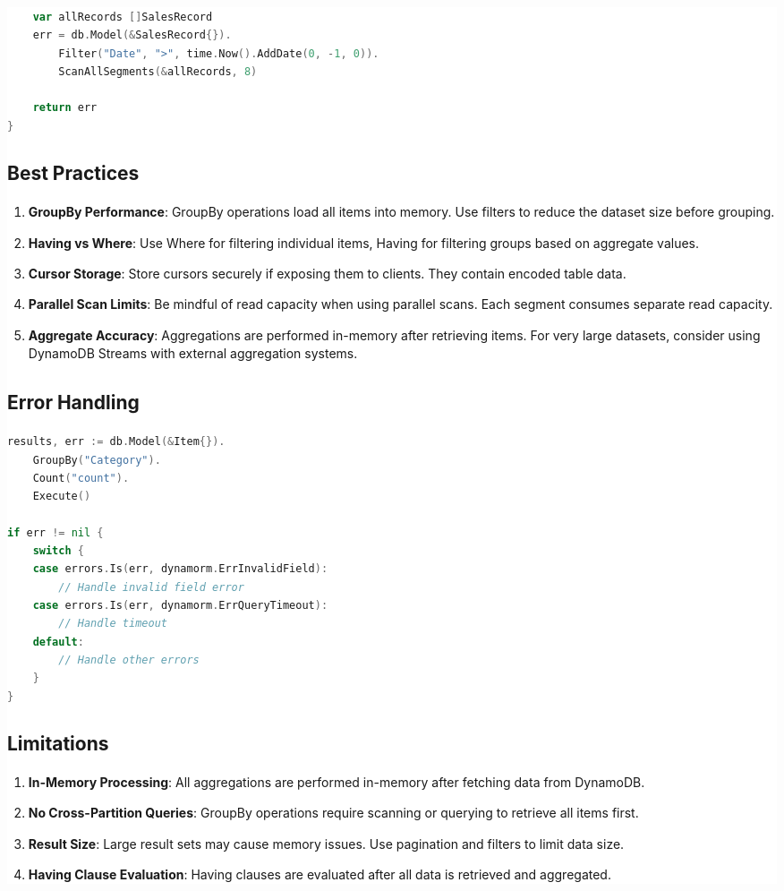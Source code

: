 ```go
    var allRecords []SalesRecord
    err = db.Model(&SalesRecord{}).
        Filter("Date", ">", time.Now().AddDate(0, -1, 0)).
        ScanAllSegments(&allRecords, 8)
    
    return err
}
```

## Best Practices

1. **GroupBy Performance**: GroupBy operations load all items into memory. Use filters to reduce the dataset size before grouping.

2. **Having vs Where**: Use Where for filtering individual items, Having for filtering groups based on aggregate values.

3. **Cursor Storage**: Store cursors securely if exposing them to clients. They contain encoded table data.

4. **Parallel Scan Limits**: Be mindful of read capacity when using parallel scans. Each segment consumes separate read capacity.

5. **Aggregate Accuracy**: Aggregations are performed in-memory after retrieving items. For very large datasets, consider using DynamoDB Streams with external aggregation systems.

## Error Handling

```go
results, err := db.Model(&Item{}).
    GroupBy("Category").
    Count("count").
    Execute()

if err != nil {
    switch {
    case errors.Is(err, dynamorm.ErrInvalidField):
        // Handle invalid field error
    case errors.Is(err, dynamorm.ErrQueryTimeout):
        // Handle timeout
    default:
        // Handle other errors
    }
}
```

## Limitations

1. **In-Memory Processing**: All aggregations are performed in-memory after fetching data from DynamoDB.

2. **No Cross-Partition Queries**: GroupBy operations require scanning or querying to retrieve all items first.

3. **Result Size**: Large result sets may cause memory issues. Use pagination and filters to limit data size.

4. **Having Clause Evaluation**: Having clauses are evaluated after all data is retrieved and aggregated. 